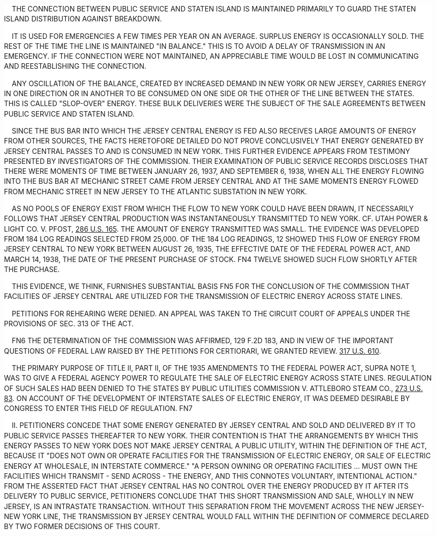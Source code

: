     THE CONNECTION BETWEEN PUBLIC SERVICE AND STATEN ISLAND IS MAINTAINED PRIMARILY TO GUARD THE STATEN ISLAND DISTRIBUTION AGAINST BREAKDOWN.

    IT IS USED FOR EMERGENCIES A FEW TIMES PER YEAR ON AN AVERAGE.  SURPLUS ENERGY IS OCCASIONALLY SOLD.  THE REST OF THE TIME THE LINE IS MAINTAINED "IN BALANCE."  THIS IS TO AVOID A DELAY OF TRANSMISSION IN AN EMERGENCY.  IF THE CONNECTION WERE NOT MAINTAINED, AN APPRECIABLE TIME WOULD BE LOST IN COMMUNICATING AND REESTABLISHING THE CONNECTION.

    ANY OSCILLATION OF THE BALANCE, CREATED BY INCREASED DEMAND IN NEW YORK OR NEW JERSEY, CARRIES ENERGY IN ONE DIRECTION OR IN ANOTHER TO BE CONSUMED ON ONE SIDE OR THE OTHER OF THE LINE BETWEEN THE STATES.  THIS IS CALLED "SLOP-OVER" ENERGY.  THESE BULK DELIVERIES WERE THE SUBJECT OF THE SALE AGREEMENTS BETWEEN PUBLIC SERVICE AND STATEN ISLAND.

    SINCE THE BUS BAR INTO WHICH THE JERSEY CENTRAL ENERGY IS FED ALSO RECEIVES LARGE AMOUNTS OF ENERGY FROM OTHER SOURCES, THE FACTS HERETOFORE DETAILED DO NOT PROVE CONCLUSIVELY THAT ENERGY GENERATED BY JERSEY CENTRAL PASSES TO AND IS CONSUMED IN NEW YORK.  THIS FURTHER EVIDENCE APPEARS FROM TESTIMONY PRESENTED BY INVESTIGATORS OF THE COMMISSION.  THEIR EXAMINATION OF PUBLIC SERVICE RECORDS DISCLOSES THAT THERE WERE MOMENTS OF TIME BETWEEN JANUARY 26, 1937, AND SEPTEMBER 6, 1938, WHEN ALL THE ENERGY FLOWING INTO THE BUS BAR AT MECHANIC STREET CAME FROM JERSEY CENTRAL AND AT THE SAME MOMENTS ENERGY FLOWED FROM MECHANIC STREET IN NEW JERSEY TO THE ATLANTIC SUBSTATION IN NEW YORK.

    AS NO POOLS OF ENERGY EXIST FROM WHICH THE FLOW TO NEW YORK COULD HAVE BEEN DRAWN, IT NECESSARILY FOLLOWS THAT JERSEY CENTRAL PRODUCTION WAS INSTANTANEOUSLY TRANSMITTED TO NEW YORK.  CF. UTAH POWER & LIGHT CO. V. PFOST, [286 U.S. 165][/us/courts/scotus/usReporter/286/165].  THE AMOUNT OF ENERGY TRANSMITTED WAS SMALL.  THE EVIDENCE WAS DEVELOPED FROM 184 LOG READINGS SELECTED FROM 25,000.  OF THE 184 LOG READINGS, 12 SHOWED THIS FLOW OF ENERGY FROM JERSEY CENTRAL TO NEW YORK BETWEEN AUGUST 26, 1935, THE EFFECTIVE DATE OF THE FEDERAL POWER ACT, AND MARCH 14, 1938, THE DATE OF THE PRESENT PURCHASE OF STOCK.  FN4  TWELVE SHOWED SUCH FLOW SHORTLY AFTER THE PURCHASE.

    THIS EVIDENCE, WE THINK, FURNISHES SUBSTANTIAL BASIS  FN5  FOR THE CONCLUSION OF THE COMMISSION THAT FACILITIES OF JERSEY CENTRAL ARE UTILIZED FOR THE TRANSMISSION OF ELECTRIC ENERGY ACROSS STATE LINES.

    PETITIONS FOR REHEARING WERE DENIED.  AN APPEAL WAS TAKEN TO THE CIRCUIT COURT OF APPEALS UNDER THE PROVISIONS OF SEC. 313 OF THE ACT.

    FN6  THE DETERMINATION OF THE COMMISSION WAS AFFIRMED, 129 F.2D 183, AND IN VIEW OF THE IMPORTANT QUESTIONS OF FEDERAL LAW RAISED BY THE PETITIONS FOR CERTIORARI, WE GRANTED REVIEW.  [317 U.S. 610][/us/courts/scotus/usReporter/317/610].

    THE PRIMARY PURPOSE OF TITLE II, PART II, OF THE 1935 AMENDMENTS TO THE FEDERAL POWER ACT, SUPRA NOTE 1, WAS TO GIVE A FEDERAL AGENCY POWER TO REGULATE THE SALE OF ELECTRIC ENERGY ACROSS STATE LINES.  REGULATION OF SUCH SALES HAD BEEN DENIED TO THE STATES BY PUBLIC UTILITIES COMMISSION V. ATTLEBORO STEAM CO., [273 U.S. 83][/us/courts/scotus/usReporter/273/83].  ON ACCOUNT OF THE DEVELOPMENT OF INTERSTATE SALES OF ELECTRIC ENERGY, IT WAS DEEMED DESIRABLE BY CONGRESS TO ENTER THIS FIELD OF REGULATION.  FN7

    II.  PETITIONERS CONCEDE THAT SOME ENERGY GENERATED BY JERSEY CENTRAL AND SOLD AND DELIVERED BY IT TO PUBLIC SERVICE PASSES THEREAFTER TO NEW YORK.  THEIR CONTENTION IS THAT THE ARRANGEMENTS BY WHICH THIS ENERGY PASSES TO NEW YORK DOES NOT MAKE JERSEY CENTRAL A PUBLIC UTILITY, WITHIN THE DEFINITION OF THE ACT, BECAUSE IT "DOES NOT OWN OR OPERATE FACILITIES FOR THE TRANSMISSION OF ELECTRIC ENERGY, OR SALE OF ELECTRIC ENERGY AT WHOLESALE, IN INTERSTATE COMMERCE."  "A PERSON OWNING OR OPERATING FACILITIES  ...  MUST OWN THE FACILITIES WHICH TRANSMIT - SEND ACROSS - THE ENERGY, AND THIS CONNOTES VOLUNTARY, INTENTIONAL ACTION."  FROM THE ASSERTED FACT THAT JERSEY CENTRAL HAS NO CONTROL OVER THE ENERGY PRODUCED BY IT AFTER ITS DELIVERY TO PUBLIC SERVICE, PETITIONERS CONCLUDE THAT THIS SHORT TRANSMISSION AND SALE, WHOLLY IN NEW JERSEY, IS AN INTRASTATE TRANSACTION.  WITHOUT THIS SEPARATION FROM THE MOVEMENT ACROSS THE NEW JERSEY-NEW YORK LINE, THE TRANSMISSION BY JERSEY CENTRAL WOULD FALL WITHIN THE DEFINITION OF COMMERCE DECLARED BY TWO FORMER DECISIONS OF THIS COURT.


[/us/courts/scotus/usReporter/319/61]: https://publicdocs.github.io/go/links?ns=uslm-x&ref=%2Fus%2Fcourts%2Fscotus%2FusReporter%2F319%2F61
[/us/courts/scotus/usReporter/317/610]: https://publicdocs.github.io/go/links?ns=uslm-x&ref=%2Fus%2Fcourts%2Fscotus%2FusReporter%2F317%2F610
[/us/courts/scotus/usReporter/317/610]: https://publicdocs.github.io/go/links?ns=uslm-x&ref=%2Fus%2Fcourts%2Fscotus%2FusReporter%2F317%2F610
[/us/courts/scotus/usReporter/286/165]: https://publicdocs.github.io/go/links?ns=uslm-x&ref=%2Fus%2Fcourts%2Fscotus%2FusReporter%2F286%2F165
[/us/courts/scotus/usReporter/317/610]: https://publicdocs.github.io/go/links?ns=uslm-x&ref=%2Fus%2Fcourts%2Fscotus%2FusReporter%2F317%2F610
[/us/courts/scotus/usReporter/273/83]: https://publicdocs.github.io/go/links?ns=uslm-x&ref=%2Fus%2Fcourts%2Fscotus%2FusReporter%2F273%2F83
[/us/courts/scotus/usReporter/273/83]: https://publicdocs.github.io/go/links?ns=uslm-x&ref=%2Fus%2Fcourts%2Fscotus%2FusReporter%2F273%2F83
[/us/courts/scotus/usReporter/314/498]: https://publicdocs.github.io/go/links?ns=uslm-x&ref=%2Fus%2Fcourts%2Fscotus%2FusReporter%2F314%2F498
[/us/courts/scotus/usReporter/317/111]: https://publicdocs.github.io/go/links?ns=uslm-x&ref=%2Fus%2Fcourts%2Fscotus%2FusReporter%2F317%2F111
[/us/stat/49/803]: https://publicdocs.github.io/go/links?ns=uslm&ref=%2Fus%2Fstat%2F49%2F803
[/us/stat/42/998]: https://publicdocs.github.io/go/links?ns=uslm&ref=%2Fus%2Fstat%2F42%2F998
[/us/stat/50/83]: https://publicdocs.github.io/go/links?ns=uslm&ref=%2Fus%2Fstat%2F50%2F83
[/us/stat/50/246]: https://publicdocs.github.io/go/links?ns=uslm&ref=%2Fus%2Fstat%2F50%2F246
[/us/stat/49/803]: https://publicdocs.github.io/go/links?ns=uslm&ref=%2Fus%2Fstat%2F49%2F803
[/us/stat/49/803]: https://publicdocs.github.io/go/links?ns=uslm&ref=%2Fus%2Fstat%2F49%2F803
[/us/stat/49/860]: https://publicdocs.github.io/go/links?ns=uslm&ref=%2Fus%2Fstat%2F49%2F860
[/us/usc/t16/s825]: https://publicdocs.github.io/go/links?ns=uslm&ref=%2Fus%2Fusc%2Ft16%2Fs825
[/us/courts/scotus/usReporter/307/125]: https://publicdocs.github.io/go/links?ns=uslm-x&ref=%2Fus%2Fcourts%2Fscotus%2FusReporter%2F307%2F125
[/us/courts/scotus/usReporter/307/156]: https://publicdocs.github.io/go/links?ns=uslm-x&ref=%2Fus%2Fcourts%2Fscotus%2FusReporter%2F307%2F156
[/us/courts/scotus/usReporter/316/407]: https://publicdocs.github.io/go/links?ns=uslm-x&ref=%2Fus%2Fcourts%2Fscotus%2FusReporter%2F316%2F407
[/us/courts/scotus/usReporter/273/83]: https://publicdocs.github.io/go/links?ns=uslm-x&ref=%2Fus%2Fcourts%2Fscotus%2FusReporter%2F273%2F83
[/us/stat/49/847]: https://publicdocs.github.io/go/links?ns=uslm&ref=%2Fus%2Fstat%2F49%2F847
[/us/stat/49/853]: https://publicdocs.github.io/go/links?ns=uslm&ref=%2Fus%2Fstat%2F49%2F853
[/us/usc/t16/s824]: https://publicdocs.github.io/go/links?ns=uslm&ref=%2Fus%2Fusc%2Ft16%2Fs824
[/us/usc/t16/s825]: https://publicdocs.github.io/go/links?ns=uslm&ref=%2Fus%2Fusc%2Ft16%2Fs825
[/us/stat/49/817]: https://publicdocs.github.io/go/links?ns=uslm&ref=%2Fus%2Fstat%2F49%2F817
[/us/courts/scotus/usReporter/252/23]: https://publicdocs.github.io/go/links?ns=uslm-x&ref=%2Fus%2Fcourts%2Fscotus%2FusReporter%2F252%2F23
[/us/courts/scotus/usReporter/273/83]: https://publicdocs.github.io/go/links?ns=uslm-x&ref=%2Fus%2Fcourts%2Fscotus%2FusReporter%2F273%2F83
[/us/courts/scotus/usReporter/273/83]: https://publicdocs.github.io/go/links?ns=uslm-x&ref=%2Fus%2Fcourts%2Fscotus%2FusReporter%2F273%2F83
[/us/courts/scotus/usReporter/252/23]: https://publicdocs.github.io/go/links?ns=uslm-x&ref=%2Fus%2Fcourts%2Fscotus%2FusReporter%2F252%2F23
[/us/courts/scotus/usReporter/273/83]: https://publicdocs.github.io/go/links?ns=uslm-x&ref=%2Fus%2Fcourts%2Fscotus%2FusReporter%2F273%2F83
[/us/courts/scotus/usReporter/291/584]: https://publicdocs.github.io/go/links?ns=uslm-x&ref=%2Fus%2Fcourts%2Fscotus%2FusReporter%2F291%2F584
[/us/courts/scotus/usReporter/317/341]: https://publicdocs.github.io/go/links?ns=uslm-x&ref=%2Fus%2Fcourts%2Fscotus%2FusReporter%2F317%2F341
[/us/courts/scotus/usReporter/248/372]: https://publicdocs.github.io/go/links?ns=uslm-x&ref=%2Fus%2Fcourts%2Fscotus%2FusReporter%2F248%2F372
[/us/courts/scotus/usReporter/249/236]: https://publicdocs.github.io/go/links?ns=uslm-x&ref=%2Fus%2Fcourts%2Fscotus%2FusReporter%2F249%2F236
[/us/courts/scotus/usReporter/252/23]: https://publicdocs.github.io/go/links?ns=uslm-x&ref=%2Fus%2Fcourts%2Fscotus%2FusReporter%2F252%2F23
[/us/courts/scotus/usReporter/265/298]: https://publicdocs.github.io/go/links?ns=uslm-x&ref=%2Fus%2Fcourts%2Fscotus%2FusReporter%2F265%2F298
[/us/courts/scotus/usReporter/283/465]: https://publicdocs.github.io/go/links?ns=uslm-x&ref=%2Fus%2Fcourts%2Fscotus%2FusReporter%2F283%2F465
[/us/courts/scotus/usReporter/286/165]: https://publicdocs.github.io/go/links?ns=uslm-x&ref=%2Fus%2Fcourts%2Fscotus%2FusReporter%2F286%2F165
[/us/courts/scotus/usReporter/303/604]: https://publicdocs.github.io/go/links?ns=uslm-x&ref=%2Fus%2Fcourts%2Fscotus%2FusReporter%2F303%2F604
[/us/stat/49/449]: https://publicdocs.github.io/go/links?ns=uslm&ref=%2Fus%2Fstat%2F49%2F449
[/us/usc/t29/s152]: https://publicdocs.github.io/go/links?ns=uslm&ref=%2Fus%2Fusc%2Ft29%2Fs152
[/us/stat/49/803]: https://publicdocs.github.io/go/links?ns=uslm&ref=%2Fus%2Fstat%2F49%2F803
[/us/usc/t15/s79]: https://publicdocs.github.io/go/links?ns=uslm&ref=%2Fus%2Fusc%2Ft15%2Fs79
[/us/stat/49/991]: https://publicdocs.github.io/go/links?ns=uslm&ref=%2Fus%2Fstat%2F49%2F991
[/us/stat/49/838]: https://publicdocs.github.io/go/links?ns=uslm&ref=%2Fus%2Fstat%2F49%2F838
[/us/usc/t16/s824]: https://publicdocs.github.io/go/links?ns=uslm&ref=%2Fus%2Fusc%2Ft16%2Fs824
[/us/stat/49/543]: https://publicdocs.github.io/go/links?ns=uslm&ref=%2Fus%2Fstat%2F49%2F543
[/us/usc/t49/s302]: https://publicdocs.github.io/go/links?ns=uslm&ref=%2Fus%2Fusc%2Ft49%2Fs302
[/us/stat/49/977]: https://publicdocs.github.io/go/links?ns=uslm&ref=%2Fus%2Fstat%2F49%2F977
[/us/usc/t27/s203]: https://publicdocs.github.io/go/links?ns=uslm&ref=%2Fus%2Fusc%2Ft27%2Fs203